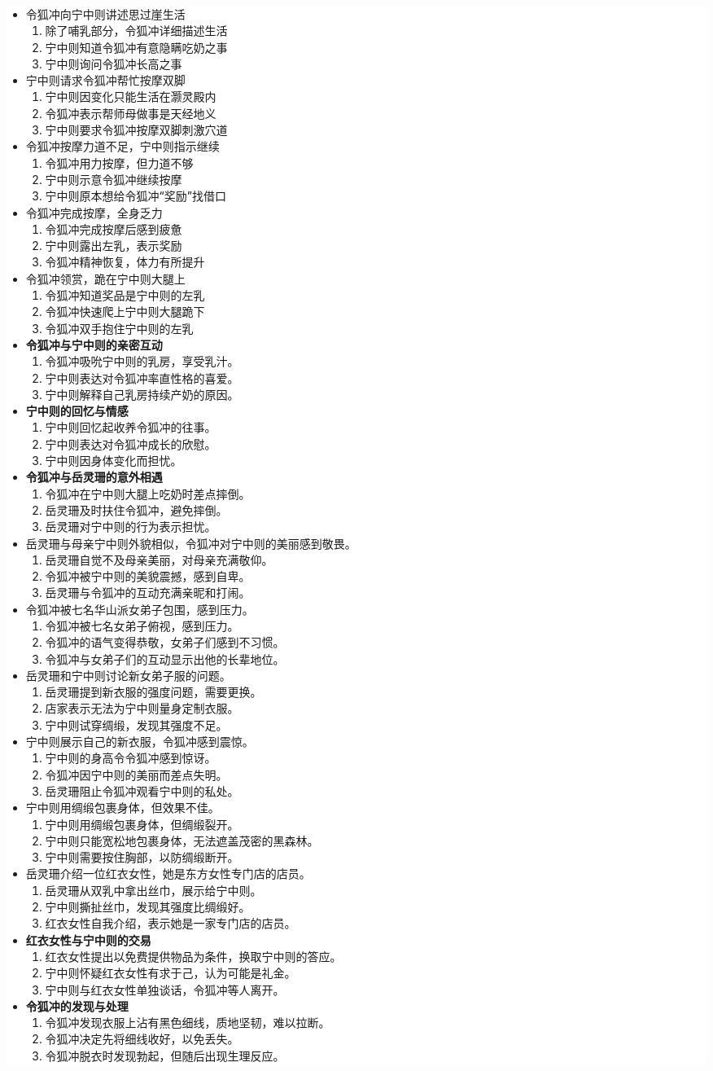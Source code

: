 -   令狐冲向宁中则讲述思过崖生活
    1.  除了哺乳部分，令狐冲详细描述生活
    2.  宁中则知道令狐冲有意隐瞒吃奶之事
    3.  宁中则询问令狐冲长高之事
-   宁中则请求令狐冲帮忙按摩双脚
    1.  宁中则因变化只能生活在灏灵殿内
    2.  令狐冲表示帮师母做事是天经地义
    3.  宁中则要求令狐冲按摩双脚刺激穴道
-   令狐冲按摩力道不足，宁中则指示继续
    1.  令狐冲用力按摩，但力道不够
    2.  宁中则示意令狐冲继续按摩
    3.  宁中则原本想给令狐冲“奖励”找借口
-   令狐冲完成按摩，全身乏力
    1.  令狐冲完成按摩后感到疲惫
    2.  宁中则露出左乳，表示奖励
    3.  令狐冲精神恢复，体力有所提升
-   令狐冲领赏，跪在宁中则大腿上
    1.  令狐冲知道奖品是宁中则的左乳
    2.  令狐冲快速爬上宁中则大腿跪下
    3.  令狐冲双手抱住宁中则的左乳
-   **令狐冲与宁中则的亲密互动**
    1.  令狐冲吸吮宁中则的乳房，享受乳汁。
    2.  宁中则表达对令狐冲率直性格的喜爱。
    3.  宁中则解释自己乳房持续产奶的原因。
-   **宁中则的回忆与情感**
    1.  宁中则回忆起收养令狐冲的往事。
    2.  宁中则表达对令狐冲成长的欣慰。
    3.  宁中则因身体变化而担忧。
-   **令狐冲与岳灵珊的意外相遇**
    1.  令狐冲在宁中则大腿上吃奶时差点摔倒。
    2.  岳灵珊及时扶住令狐冲，避免摔倒。
    3.  岳灵珊对宁中则的行为表示担忧。
-   岳灵珊与母亲宁中则外貌相似，令狐冲对宁中则的美丽感到敬畏。
    1.  岳灵珊自觉不及母亲美丽，对母亲充满敬仰。
    2.  令狐冲被宁中则的美貌震撼，感到自卑。
    3.  岳灵珊与令狐冲的互动充满亲昵和打闹。
-   令狐冲被七名华山派女弟子包围，感到压力。
    1.  令狐冲被七名女弟子俯视，感到压力。
    2.  令狐冲的语气变得恭敬，女弟子们感到不习惯。
    3.  令狐冲与女弟子们的互动显示出他的长辈地位。
-   岳灵珊和宁中则讨论新女弟子服的问题。
    1.  岳灵珊提到新衣服的强度问题，需要更换。
    2.  店家表示无法为宁中则量身定制衣服。
    3.  宁中则试穿绸缎，发现其强度不足。
-   宁中则展示自己的新衣服，令狐冲感到震惊。
    1.  宁中则的身高令令狐冲感到惊讶。
    2.  令狐冲因宁中则的美丽而差点失明。
    3.  岳灵珊阻止令狐冲观看宁中则的私处。
-   宁中则用绸缎包裹身体，但效果不佳。
    1.  宁中则用绸缎包裹身体，但绸缎裂开。
    2.  宁中则只能宽松地包裹身体，无法遮盖茂密的黑森林。
    3.  宁中则需要按住胸部，以防绸缎断开。
-   岳灵珊介绍一位红衣女性，她是东方女性专门店的店员。
    1.  岳灵珊从双乳中拿出丝巾，展示给宁中则。
    2.  宁中则撕扯丝巾，发现其强度比绸缎好。
    3.  红衣女性自我介绍，表示她是一家专门店的店员。
-   **红衣女性与宁中则的交易**
    1.  红衣女性提出以免费提供物品为条件，换取宁中则的答应。
    2.  宁中则怀疑红衣女性有求于己，认为可能是礼金。
    3.  宁中则与红衣女性单独谈话，令狐冲等人离开。
-   **令狐冲的发现与处理**
    1.  令狐冲发现衣服上沾有黑色细线，质地坚韧，难以拉断。
    2.  令狐冲决定先将细线收好，以免丢失。
    3.  令狐冲脱衣时发现勃起，但随后出现生理反应。